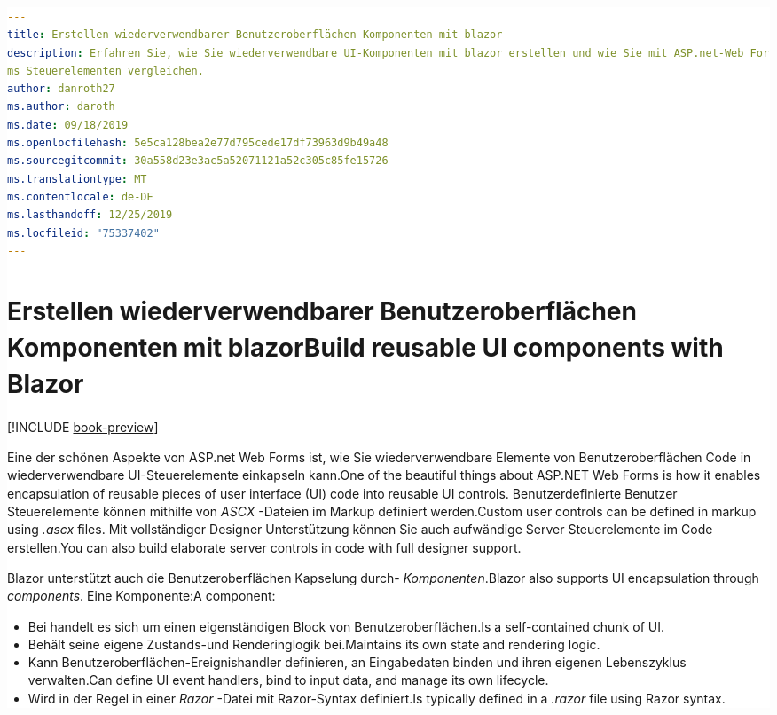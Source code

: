 ```yaml
---
title: Erstellen wiederverwendbarer Benutzeroberflächen Komponenten mit blazor
description: Erfahren Sie, wie Sie wiederverwendbare UI-Komponenten mit blazor erstellen und wie Sie mit ASP.net-Web Forms Steuerelementen vergleichen.
author: danroth27
ms.author: daroth
ms.date: 09/18/2019
ms.openlocfilehash: 5e5ca128bea2e77d795cede17df73963d9b49a48
ms.sourcegitcommit: 30a558d23e3ac5a52071121a52c305c85fe15726
ms.translationtype: MT
ms.contentlocale: de-DE
ms.lasthandoff: 12/25/2019
ms.locfileid: "75337402"
---
```

# <a name="build-reusable-ui-components-with-blazor"></a><span data-ttu-id="f3097-103">Erstellen wiederverwendbarer Benutzeroberflächen Komponenten mit blazor</span><span class="sxs-lookup"><span data-stu-id="f3097-103">Build reusable UI components with Blazor</span></span>

[!INCLUDE [book-preview](../../../includes/book-preview.md)]

<span data-ttu-id="f3097-104">Eine der schönen Aspekte von ASP.net Web Forms ist, wie Sie wiederverwendbare Elemente von Benutzeroberflächen Code in wiederverwendbare UI-Steuerelemente einkapseln kann.</span><span class="sxs-lookup"><span data-stu-id="f3097-104">One of the beautiful things about ASP.NET Web Forms is how it enables encapsulation of reusable pieces of user interface (UI) code into reusable UI controls.</span></span> <span data-ttu-id="f3097-105">Benutzerdefinierte Benutzer Steuerelemente können mithilfe von *ASCX* -Dateien im Markup definiert werden.</span><span class="sxs-lookup"><span data-stu-id="f3097-105">Custom user controls can be defined in markup using *.ascx* files.</span></span> <span data-ttu-id="f3097-106">Mit vollständiger Designer Unterstützung können Sie auch aufwändige Server Steuerelemente im Code erstellen.</span><span class="sxs-lookup"><span data-stu-id="f3097-106">You can also build elaborate server controls in code with full designer support.</span></span>

<span data-ttu-id="f3097-107">Blazor unterstützt auch die Benutzeroberflächen Kapselung durch- *Komponenten*.</span><span class="sxs-lookup"><span data-stu-id="f3097-107">Blazor also supports UI encapsulation through *components*.</span></span> <span data-ttu-id="f3097-108">Eine Komponente:</span><span class="sxs-lookup"><span data-stu-id="f3097-108">A component:</span></span>

- <span data-ttu-id="f3097-109">Bei handelt es sich um einen eigenständigen Block von Benutzeroberflächen.</span><span class="sxs-lookup"><span data-stu-id="f3097-109">Is a self-contained chunk of UI.</span></span>
- <span data-ttu-id="f3097-110">Behält seine eigene Zustands-und Renderinglogik bei.</span><span class="sxs-lookup"><span data-stu-id="f3097-110">Maintains its own state and rendering logic.</span></span>
- <span data-ttu-id="f3097-111">Kann Benutzeroberflächen-Ereignishandler definieren, an Eingabedaten binden und ihren eigenen Lebenszyklus verwalten.</span><span class="sxs-lookup"><span data-stu-id="f3097-111">Can define UI event handlers, bind to input data, and manage its own lifecycle.</span></span>
- <span data-ttu-id="f3097-112">Wird in der Regel in einer *Razor* -Datei mit Razor-Syntax definiert.</span><span class="sxs-lookup"><span data-stu-id="f3097-112">Is typically defined in a *.razor* file using Razor syntax.</span></span>
